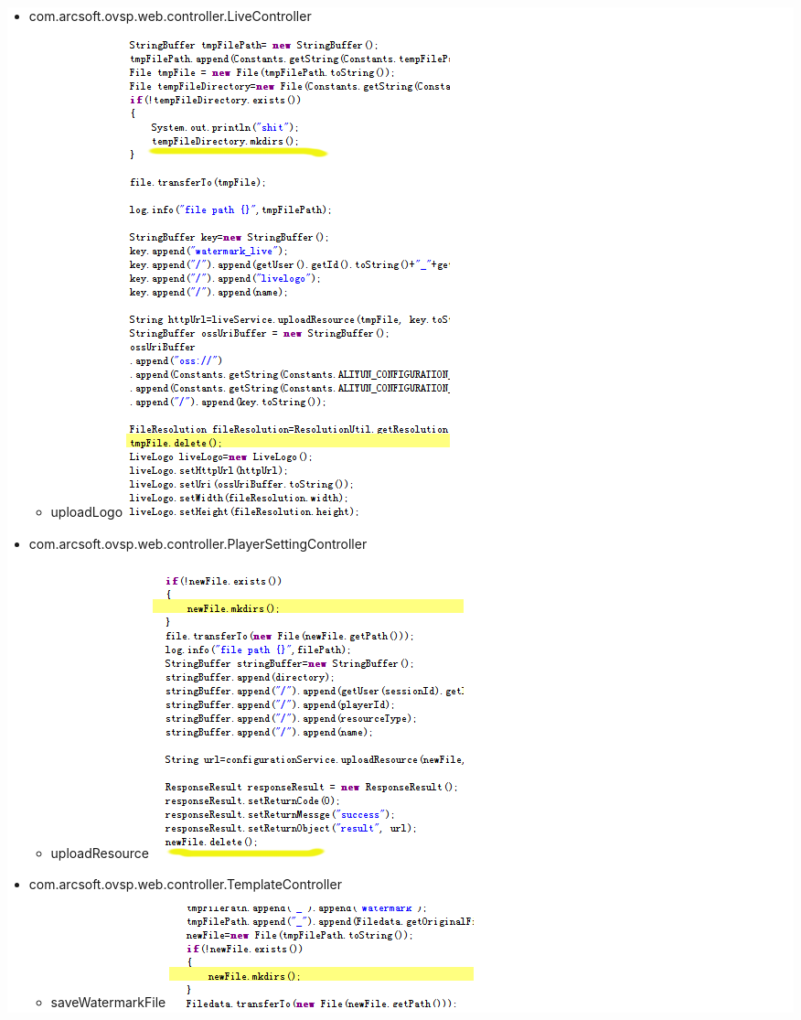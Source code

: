 - com.arcsoft.ovsp.web.controller.LiveController
  - uploadLogo
  ![lc-1](/images/ovsp-web/lc-1.png)

- com.arcsoft.ovsp.web.controller.PlayerSettingController
  - uploadResource
  ![psc-1](/images/ovsp-web/psc-1.png)

- com.arcsoft.ovsp.web.controller.TemplateController
  - saveWatermarkFile
  ![tc-1](/images/ovsp-web/tc-1.png)
